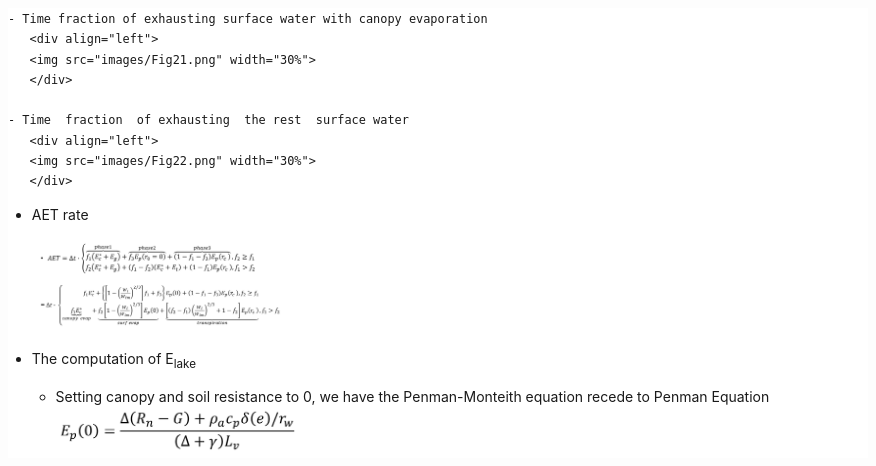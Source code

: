    - Time fraction of exhausting surface water with canopy evaporation
       <div align="left">
       <img src="images/Fig21.png" width="30%">
       </div> 

    - Time  fraction  of exhausting  the rest  surface water
       <div align="left">
       <img src="images/Fig22.png" width="30%">
       </div> 

  - AET rate
       <div align="left">
       <img src="images/Fig23.png" width="30%">
       </div> 

  - The computation of E<sub>lake 
    - Setting  canopy and soil resistance to 0, we have the Penman-Monteith equation recede to  Penman Equation
       <div align="left">
       <img src="images/Fig24.png" width="30%">
